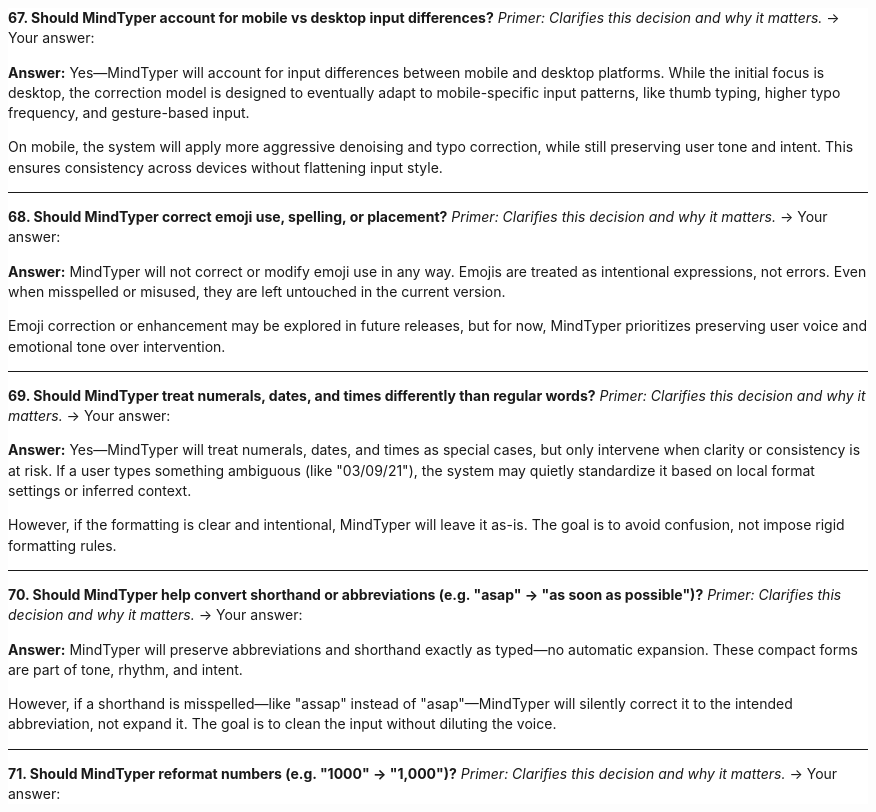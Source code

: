 
**67. Should MindTyper account for mobile vs desktop input differences?**
_Primer: Clarifies this decision and why it matters._
→ Your answer:

**Answer:** Yes—MindTyper will account for input differences between mobile and desktop platforms. While the initial focus is desktop, the correction model is designed to eventually adapt to mobile-specific input patterns, like thumb typing, higher typo frequency, and gesture-based input.

On mobile, the system will apply more aggressive denoising and typo correction, while still preserving user tone and intent. This ensures consistency across devices without flattening input style.

---

**68. Should MindTyper correct emoji use, spelling, or placement?**
_Primer: Clarifies this decision and why it matters._
→ Your answer:

**Answer:** MindTyper will not correct or modify emoji use in any way. Emojis are treated as intentional expressions, not errors. Even when misspelled or misused, they are left untouched in the current version.

Emoji correction or enhancement may be explored in future releases, but for now, MindTyper prioritizes preserving user voice and emotional tone over intervention.

---

**69. Should MindTyper treat numerals, dates, and times differently than regular words?**
_Primer: Clarifies this decision and why it matters._
→ Your answer:

**Answer:** Yes—MindTyper will treat numerals, dates, and times as special cases, but only intervene when clarity or consistency is at risk. If a user types something ambiguous (like "03/09/21"), the system may quietly standardize it based on local format settings or inferred context.

However, if the formatting is clear and intentional, MindTyper will leave it as-is. The goal is to avoid confusion, not impose rigid formatting rules.

---

**70. Should MindTyper help convert shorthand or abbreviations (e.g. "asap" → "as soon as possible")?**
_Primer: Clarifies this decision and why it matters._
→ Your answer:

**Answer:** MindTyper will preserve abbreviations and shorthand exactly as typed—no automatic expansion. These compact forms are part of tone, rhythm, and intent.

However, if a shorthand is misspelled—like "assap" instead of "asap"—MindTyper will silently correct it to the intended abbreviation, not expand it. The goal is to clean the input without diluting the voice.

---

**71. Should MindTyper reformat numbers (e.g. "1000" → "1,000")?**
_Primer: Clarifies this decision and why it matters._
→ Your answer:
